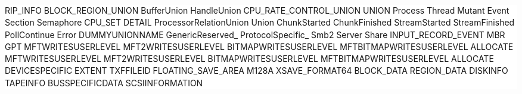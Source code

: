 RIP_INFO BLOCK_REGION_UNION BufferUnion HandleUnion CPU_RATE_CONTROL_UNION UNION Process Thread Mutant Event Section Semaphore CPU_SET DETAIL ProcessorRelationUnion Union ChunkStarted ChunkFinished StreamStarted StreamFinished PollContinue Error DUMMYUNIONNAME GenericReserved_ ProtocolSpecific_ Smb2 Server Share INPUT_RECORD_EVENT MBR GPT MFTWRITESUSERLEVEL MFT2WRITESUSERLEVEL BITMAPWRITESUSERLEVEL MFTBITMAPWRITESUSERLEVEL ALLOCATE MFTWRITESUSERLEVEL MFT2WRITESUSERLEVEL BITMAPWRITESUSERLEVEL MFTBITMAPWRITESUSERLEVEL ALLOCATE DEVICESPECIFIC EXTENT TXFFILEID FLOATING_SAVE_AREA M128A XSAVE_FORMAT64 BLOCK_DATA REGION_DATA DISKINFO TAPEINFO BUSSPECIFICDATA SCSIINFORMATION                                                                                                                                                                                                                                                                                                                                                                                                                                                                                                                                                                                                                                                                           
